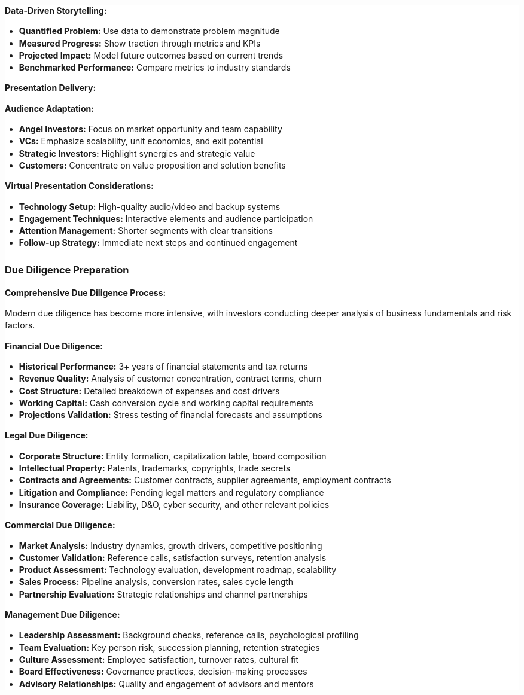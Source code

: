 **Data-Driven Storytelling:**

- **Quantified Problem:** Use data to demonstrate problem magnitude
- **Measured Progress:** Show traction through metrics and KPIs
- **Projected Impact:** Model future outcomes based on current trends
- **Benchmarked Performance:** Compare metrics to industry standards

**Presentation Delivery:**

**Audience Adaptation:**

- **Angel Investors:** Focus on market opportunity and team capability
- **VCs:** Emphasize scalability, unit economics, and exit potential
- **Strategic Investors:** Highlight synergies and strategic value
- **Customers:** Concentrate on value proposition and solution benefits

**Virtual Presentation Considerations:**

- **Technology Setup:** High-quality audio/video and backup systems
- **Engagement Techniques:** Interactive elements and audience participation
- **Attention Management:** Shorter segments with clear transitions
- **Follow-up Strategy:** Immediate next steps and continued engagement


### Due Diligence Preparation

**Comprehensive Due Diligence Process:**

Modern due diligence has become more intensive, with investors conducting deeper analysis of business fundamentals and risk factors.

**Financial Due Diligence:**

- **Historical Performance:** 3+ years of financial statements and tax returns
- **Revenue Quality:** Analysis of customer concentration, contract terms, churn
- **Cost Structure:** Detailed breakdown of expenses and cost drivers
- **Working Capital:** Cash conversion cycle and working capital requirements
- **Projections Validation:** Stress testing of financial forecasts and assumptions

**Legal Due Diligence:**

- **Corporate Structure:** Entity formation, capitalization table, board composition
- **Intellectual Property:** Patents, trademarks, copyrights, trade secrets
- **Contracts and Agreements:** Customer contracts, supplier agreements, employment contracts
- **Litigation and Compliance:** Pending legal matters and regulatory compliance
- **Insurance Coverage:** Liability, D\&O, cyber security, and other relevant policies

**Commercial Due Diligence:**

- **Market Analysis:** Industry dynamics, growth drivers, competitive positioning
- **Customer Validation:** Reference calls, satisfaction surveys, retention analysis
- **Product Assessment:** Technology evaluation, development roadmap, scalability
- **Sales Process:** Pipeline analysis, conversion rates, sales cycle length
- **Partnership Evaluation:** Strategic relationships and channel partnerships

**Management Due Diligence:**

- **Leadership Assessment:** Background checks, reference calls, psychological profiling
- **Team Evaluation:** Key person risk, succession planning, retention strategies
- **Culture Assessment:** Employee satisfaction, turnover rates, cultural fit
- **Board Effectiveness:** Governance practices, decision-making processes
- **Advisory Relationships:** Quality and engagement of advisors and mentors
